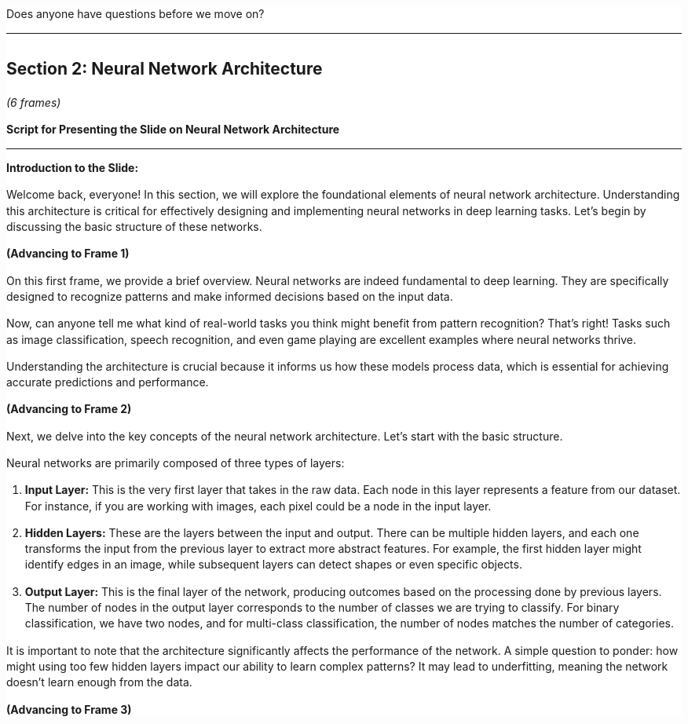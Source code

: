 Does anyone have questions before we move on?

---

## Section 2: Neural Network Architecture
*(6 frames)*

**Script for Presenting the Slide on Neural Network Architecture**

---

**Introduction to the Slide:**

Welcome back, everyone! In this section, we will explore the foundational elements of neural network architecture. Understanding this architecture is critical for effectively designing and implementing neural networks in deep learning tasks. Let’s begin by discussing the basic structure of these networks.

**(Advancing to Frame 1)**

On this first frame, we provide a brief overview. Neural networks are indeed fundamental to deep learning. They are specifically designed to recognize patterns and make informed decisions based on the input data. 

Now, can anyone tell me what kind of real-world tasks you think might benefit from pattern recognition? That’s right! Tasks such as image classification, speech recognition, and even game playing are excellent examples where neural networks thrive.

Understanding the architecture is crucial because it informs us how these models process data, which is essential for achieving accurate predictions and performance.

**(Advancing to Frame 2)**

Next, we delve into the key concepts of the neural network architecture. Let’s start with the basic structure.

Neural networks are primarily composed of three types of layers:

1. **Input Layer:** This is the very first layer that takes in the raw data. Each node in this layer represents a feature from our dataset. For instance, if you are working with images, each pixel could be a node in the input layer.
  
2. **Hidden Layers:** These are the layers between the input and output. There can be multiple hidden layers, and each one transforms the input from the previous layer to extract more abstract features. For example, the first hidden layer might identify edges in an image, while subsequent layers can detect shapes or even specific objects. 

3. **Output Layer:** This is the final layer of the network, producing outcomes based on the processing done by previous layers. The number of nodes in the output layer corresponds to the number of classes we are trying to classify. For binary classification, we have two nodes, and for multi-class classification, the number of nodes matches the number of categories.

It is important to note that the architecture significantly affects the performance of the network. A simple question to ponder: how might using too few hidden layers impact our ability to learn complex patterns? It may lead to underfitting, meaning the network doesn’t learn enough from the data.

**(Advancing to Frame 3)**
